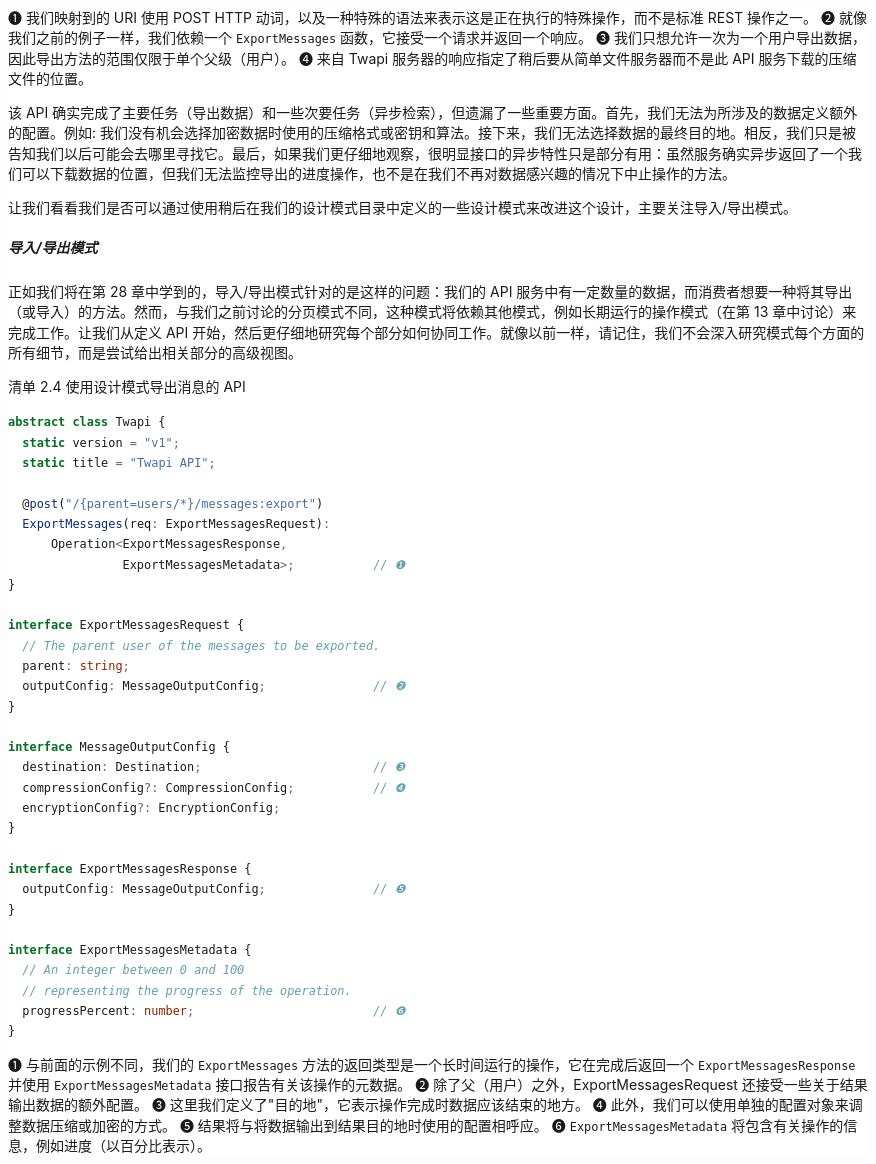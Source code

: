 ❶ 我们映射到的 URI 使用 POST HTTP 动词，以及一种特殊的语法来表示这是正在执行的特殊操作，而不是标准 REST 操作之一。
❷ 就像我们之前的例子一样，我们依赖一个 ```ExportMessages``` 函数，它接受一个请求并返回一个响应。
❸ 我们只想允许一次为一个用户导出数据，因此导出方法的范围仅限于单个父级（用户）。
❹ 来自 Twapi 服务器的响应指定了稍后要从简单文件服务器而不是此 API 服务下载的压缩文件的位置。

该 API 确实完成了主要任务（导出数据）和一些次要任务（异步检索），但遗漏了一些重要方面。首先，我们无法为所涉及的数据定义额外的配置。例如: 我们没有机会选择加密数据时使用的压缩格式或密钥和算法。接下来，我们无法选择数据的最终目的地。相反，我们只是被告知我们以后可能会去哪里寻找它。最后，如果我们更仔细地观察，很明显接口的异步特性只是部分有用：虽然服务确实异步返回了一个我们可以下载数据的位置，但我们无法监控导出的进度操作，也不是在我们不再对数据感兴趣的情况下中止操作的方法。

让我们看看我们是否可以通过使用稍后在我们的设计模式目录中定义的一些设计模式来改进这个设计，主要关注导入/导出模式。

##### 导入/导出模式

正如我们将在第 28 章中学到的，导入/导出模式针对的是这样的问题：我们的 API 服务中有一定数量的数据，而消费者想要一种将其导出（或导入）的方法。然而，与我们之前讨论的分页模式不同，这种模式将依赖其他模式，例如长期运行的操作模式（在第 13 章中讨论）来完成工作。让我们从定义 API 开始，然后更仔细地研究每个部分如何协同工作。就像以前一样，请记住，我们不会深入研究模式每个方面的所有细节，而是尝试给出相关部分的高级视图。

清单 2.4 使用设计模式导出消息的 API

```typescript
abstract class Twapi {
  static version = "v1";
  static title = "Twapi API";
 
  @post("/{parent=users/*}/messages:export")
  ExportMessages(req: ExportMessagesRequest):
      Operation<ExportMessagesResponse,
                ExportMessagesMetadata>;           // ❶
}
 
interface ExportMessagesRequest {
  // The parent user of the messages to be exported.
  parent: string;
  outputConfig: MessageOutputConfig;               // ❷
}
 
interface MessageOutputConfig {
  destination: Destination;                        // ❸
  compressionConfig?: CompressionConfig;           // ❹
  encryptionConfig?: EncryptionConfig;
}
 
interface ExportMessagesResponse {
  outputConfig: MessageOutputConfig;               // ❺
}
 
interface ExportMessagesMetadata {
  // An integer between 0 and 100
  // representing the progress of the operation.
  progressPercent: number;                         // ❻
}
```

❶ 与前面的示例不同，我们的 ```ExportMessages``` 方法的返回类型是一个长时间运行的操作，它在完成后返回一个 ```ExportMessagesResponse``` 并使用 ```ExportMessagesMetadata``` 接口报告有关该操作的元数据。
❷ 除了父（用户）之外，ExportMessagesRequest 还接受一些关于结果输出数据的额外配置。
❸ 这里我们定义了"目的地"，它表示操作完成时数据应该结束的地方。
❹ 此外，我们可以使用单独的配置对象来调整数据压缩或加密的方式。
❺ 结果将与将数据输出到结果目的地时使用的配置相呼应。
❻ ```ExportMessagesMetadata``` 将包含有关操作的信息，例如进度（以百分比表示）。
